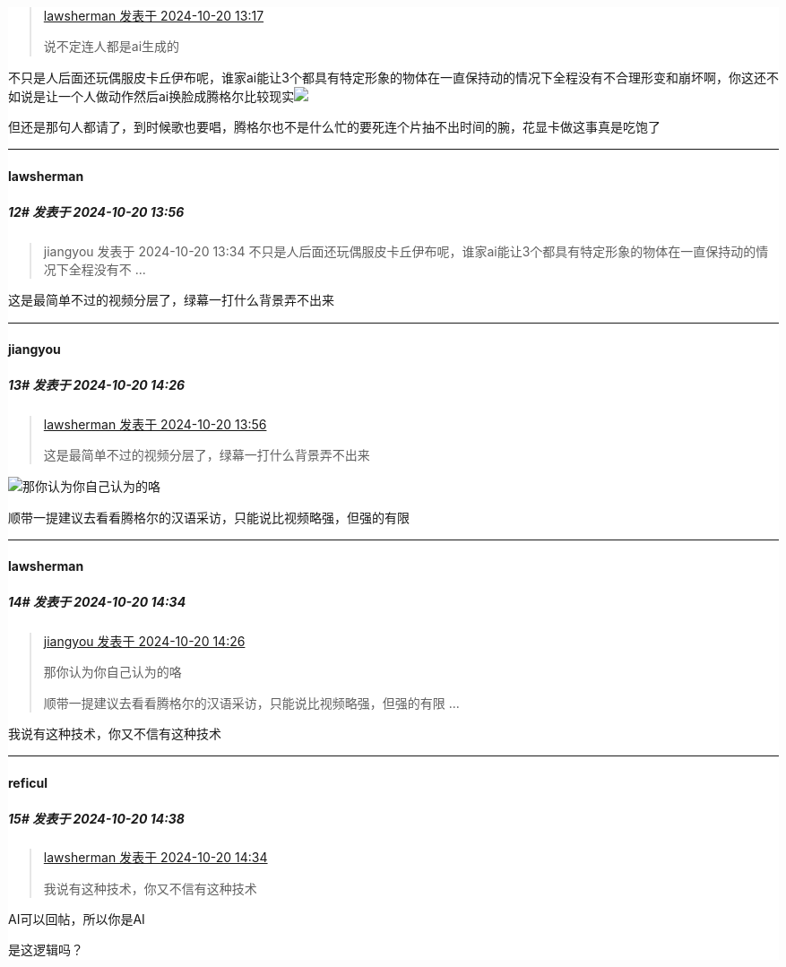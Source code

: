 <blockquote><a href="httphttps://bbs.saraba1st.com/2b/forum.php?mod=redirect&amp;goto=findpost&amp;pid=66497438&amp;ptid=2203824" target="_blank">lawsherman 发表于 2024-10-20 13:17</a>

说不定连人都是ai生成的</blockquote>
不只是人后面还玩偶服皮卡丘伊布呢，谁家ai能让3个都具有特定形象的物体在一直保持动的情况下全程没有不合理形变和崩坏啊，你这还不如说是让一个人做动作然后ai换脸成腾格尔比较现实<img src="https://static.saraba1st.com/image/smiley/face2017/067.png" referrerpolicy="no-referrer">

但还是那句人都请了，到时候歌也要唱，腾格尔也不是什么忙的要死连个片抽不出时间的腕，花显卡做这事真是吃饱了

*****

####  lawsherman  
##### 12#       发表于 2024-10-20 13:56

<blockquote>jiangyou 发表于 2024-10-20 13:34
不只是人后面还玩偶服皮卡丘伊布呢，谁家ai能让3个都具有特定形象的物体在一直保持动的情况下全程没有不 ...</blockquote>
这是最简单不过的视频分层了，绿幕一打什么背景弄不出来

*****

####  jiangyou  
##### 13#       发表于 2024-10-20 14:26

<blockquote><a href="httphttps://bbs.saraba1st.com/2b/forum.php?mod=redirect&amp;goto=findpost&amp;pid=66497657&amp;ptid=2203824" target="_blank">lawsherman 发表于 2024-10-20 13:56</a>

这是最简单不过的视频分层了，绿幕一打什么背景弄不出来</blockquote>
<img src="https://static.saraba1st.com/image/smiley/face2017/067.png" referrerpolicy="no-referrer">那你认为你自己认为的咯

顺带一提建议去看看腾格尔的汉语采访，只能说比视频略强，但强的有限

*****

####  lawsherman  
##### 14#       发表于 2024-10-20 14:34

<blockquote><a href="httphttps://bbs.saraba1st.com/2b/forum.php?mod=redirect&amp;goto=findpost&amp;pid=66497814&amp;ptid=2203824" target="_blank">jiangyou 发表于 2024-10-20 14:26</a>

那你认为你自己认为的咯

顺带一提建议去看看腾格尔的汉语采访，只能说比视频略强，但强的有限 ...</blockquote>
我说有这种技术，你又不信有这种技术

*****

####  reficul  
##### 15#       发表于 2024-10-20 14:38

<blockquote><a href="httphttps://bbs.saraba1st.com/2b/forum.php?mod=redirect&amp;goto=findpost&amp;pid=66497858&amp;ptid=2203824" target="_blank">lawsherman 发表于 2024-10-20 14:34</a>

我说有这种技术，你又不信有这种技术</blockquote>
AI可以回帖，所以你是AI

是这逻辑吗？
